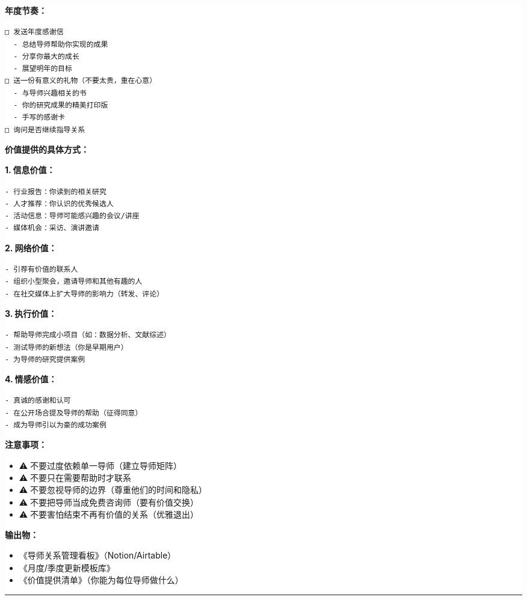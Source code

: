 **年度节奏：**
```
□ 发送年度感谢信
  - 总结导师帮助你实现的成果
  - 分享你最大的成长
  - 展望明年的目标
□ 送一份有意义的礼物（不要太贵，重在心意）
  - 与导师兴趣相关的书
  - 你的研究成果的精美打印版
  - 手写的感谢卡
□ 询问是否继续指导关系
```

**价值提供的具体方式：**

**1. 信息价值：**
```
- 行业报告：你读到的相关研究
- 人才推荐：你认识的优秀候选人
- 活动信息：导师可能感兴趣的会议/讲座
- 媒体机会：采访、演讲邀请
```

**2. 网络价值：**
```
- 引荐有价值的联系人
- 组织小型聚会，邀请导师和其他有趣的人
- 在社交媒体上扩大导师的影响力（转发、评论）
```

**3. 执行价值：**
```
- 帮助导师完成小项目（如：数据分析、文献综述）
- 测试导师的新想法（你是早期用户）
- 为导师的研究提供案例
```

**4. 情感价值：**
```
- 真诚的感谢和认可
- 在公开场合提及导师的帮助（征得同意）
- 成为导师引以为豪的成功案例
```

**注意事项：**
- ⚠️ 不要过度依赖单一导师（建立导师矩阵）
- ⚠️ 不要只在需要帮助时才联系
- ⚠️ 不要忽视导师的边界（尊重他们的时间和隐私）
- ⚠️ 不要把导师当成免费咨询师（要有价值交换）
- ⚠️ 不要害怕结束不再有价值的关系（优雅退出）

**输出物：**
- 《导师关系管理看板》（Notion/Airtable）
- 《月度/季度更新模板库》
- 《价值提供清单》（你能为每位导师做什么）

---
